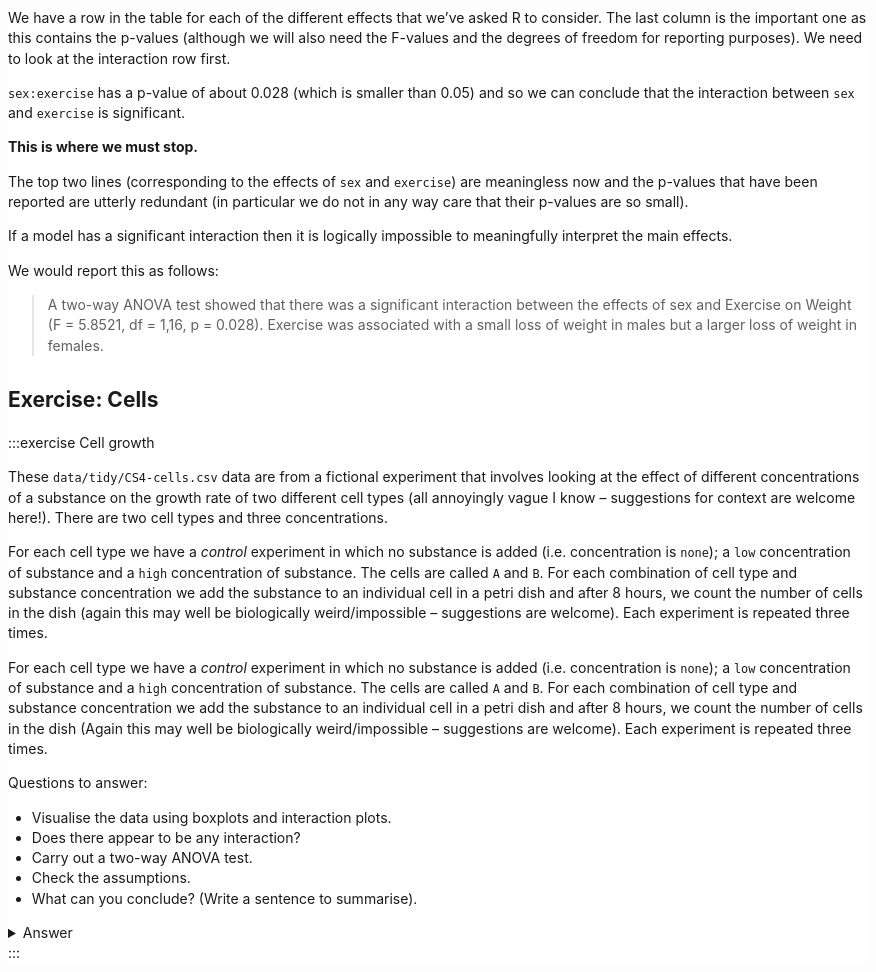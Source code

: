 We have a row in the table for each of the different effects that we’ve asked R to consider. The last column is the important one as this contains the p-values (although we will also need the F-values and the degrees of freedom for reporting purposes). We need to look at the interaction row first.

`sex:exercise` has a p-value of about 0.028 (which is smaller than 0.05) and so we can conclude that the interaction between `sex` and `exercise` is significant.

**This is where we must stop.**

The top two lines (corresponding to the effects of `sex` and `exercise`) are meaningless now and the p-values that have been reported are utterly redundant (in particular we do not in any way care that their p-values are so small).

If a model has a significant interaction then it is logically impossible to meaningfully interpret the main effects.

We would report this as follows:

> A two-way ANOVA test showed that there was a significant interaction between the effects of sex and Exercise on Weight (F = 5.8521, df = 1,16, p = 0.028). Exercise was associated with a small loss of weight in males but a larger loss of weight in females.

## Exercise: Cells
:::exercise
Cell growth

These `data/tidy/CS4-cells.csv` data are from a fictional experiment that involves looking at the effect of different concentrations of a substance on the growth rate of two different cell types (all annoyingly vague I know – suggestions for context are welcome here!). There are two cell types and three concentrations.

For each cell type we have a _control_ experiment in which no substance is added (i.e. concentration is `none`); a `low` concentration of substance and a `high` concentration of substance. The cells are called `A` and `B`.
For each combination of cell type and substance concentration we add the substance to an individual cell in a petri dish and after 8 hours, we count the number of cells in the dish (again this may well be biologically weird/impossible – suggestions are welcome). Each experiment is repeated three times.

For each cell type we have a _control_ experiment in which no substance is added (i.e. concentration is `none`); a `low` concentration of substance and a `high` concentration of substance. The cells are called `A` and `B`.
For each combination of cell type and substance concentration we add the substance to an individual cell in a petri dish and after 8 hours, we count the number of cells in the dish (Again this may well be biologically weird/impossible – suggestions are welcome). Each experiment is repeated three times.

Questions to answer:

* Visualise the data using boxplots and interaction plots.
* Does there appear to be any interaction?
* Carry out a two-way ANOVA test.
* Check the assumptions.
* What can you conclude? (Write a sentence to summarise).

<details><summary>Answer</summary></details>
:::
